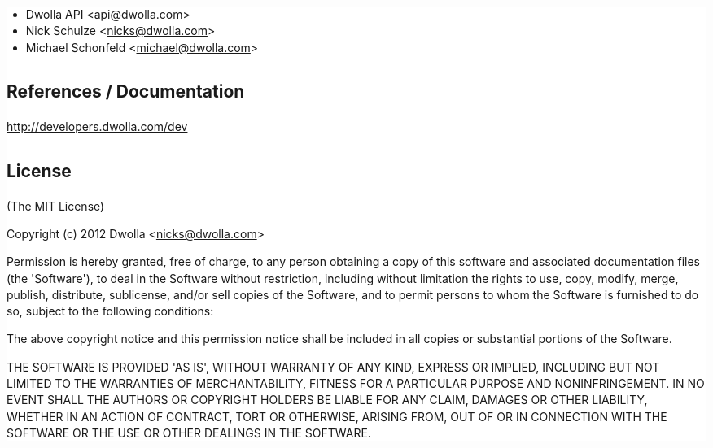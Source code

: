 - Dwolla API &lt;api@dwolla.com&gt;
- Nick Schulze &lt;nicks@dwolla.com&gt;
- Michael Schonfeld &lt;michael@dwolla.com&gt;

## References / Documentation

http://developers.dwolla.com/dev

## License 

(The MIT License)

Copyright (c) 2012 Dwolla &lt;nicks@dwolla.com&gt;

Permission is hereby granted, free of charge, to any person obtaining
a copy of this software and associated documentation files (the
'Software'), to deal in the Software without restriction, including
without limitation the rights to use, copy, modify, merge, publish,
distribute, sublicense, and/or sell copies of the Software, and to
permit persons to whom the Software is furnished to do so, subject to
the following conditions:

The above copyright notice and this permission notice shall be
included in all copies or substantial portions of the Software.

THE SOFTWARE IS PROVIDED 'AS IS', WITHOUT WARRANTY OF ANY KIND,
EXPRESS OR IMPLIED, INCLUDING BUT NOT LIMITED TO THE WARRANTIES OF
MERCHANTABILITY, FITNESS FOR A PARTICULAR PURPOSE AND NONINFRINGEMENT.
IN NO EVENT SHALL THE AUTHORS OR COPYRIGHT HOLDERS BE LIABLE FOR ANY
CLAIM, DAMAGES OR OTHER LIABILITY, WHETHER IN AN ACTION OF CONTRACT,
TORT OR OTHERWISE, ARISING FROM, OUT OF OR IN CONNECTION WITH THE
SOFTWARE OR THE USE OR OTHER DEALINGS IN THE SOFTWARE.
